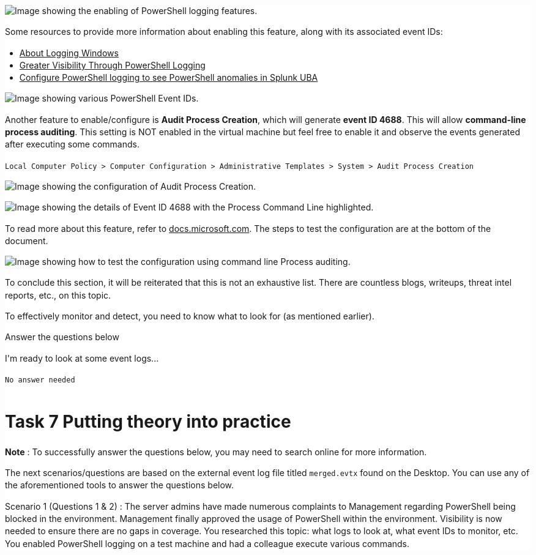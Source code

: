 ![Image showing the enabling of PowerShell logging features.](https://assets.tryhackme.com/additional/win-event-logs/posh-logging-1b.png)

Some resources to provide more information about enabling this feature, along with its associated event IDs:

- [About Logging Windows](https://docs.microsoft.com/en-us/powershell/module/microsoft.powershell.core/about/about_logging_windows?view=powershell-7.1)
- [Greater Visibility Through PowerShell Logging](https://www.fireeye.com/blog/threat-research/2016/02/greater_visibilityt.html)
- [Configure PowerShell logging to see PowerShell anomalies in Splunk UBA](https://docs.splunk.com/Documentation/UBA/5.0.4/GetDataIn/AddPowerShell)

![Image showing various PowerShell Event IDs.](https://assets.tryhackme.com/additional/win-event-logs/posh-logging-2.png)

Another feature to enable/configure is **Audit Process Creation**, which will generate **event ID 4688**. This will allow **command-line process auditing**. This setting is NOT enabled in the virtual machine but feel free to enable it and observe the events generated after executing some commands.

`Local Computer Policy > Computer Configuration > Administrative Templates > System > Audit Process Creation`

![Image showing the configuration of Audit Process Creation.](https://assets.tryhackme.com/additional/win-event-logs/enable-4688-a.png)

![Image showing the details of Event ID 4688 with the Process Command Line highlighted.](https://assets.tryhackme.com/additional/win-event-logs/enable-4688-2.png)

To read more about this feature, refer to [docs.microsoft.com](https://docs.microsoft.com/en-us/windows-server/identity/ad-ds/manage/component-updates/command-line-process-auditing#try-this-explore-command-line-process-auditing). The steps to test the configuration are at the bottom of the document.

![Image showing how to test the configuration using command line Process auditing.](https://assets.tryhackme.com/additional/win-event-logs/enable-4688.png)

To conclude this section, it will be reiterated that this is not an exhaustive list. There are countless blogs, writeups, threat intel reports, etc., on this topic.

To effectively monitor and detect, you need to know what to look for (as mentioned earlier).

Answer the questions below

I'm ready to look at some event logs...
```
No answer needed
```

# Task 7    Putting theory into practice
**Note** : To successfully answer the questions below, you may need to search online for more information.

The next scenarios/questions are based on the external event log file titled `merged.evtx` found on the Desktop. You can use any of the aforementioned tools to answer the questions below.

Scenario 1 (Questions 1 & 2) : The server admins have made numerous complaints to Management regarding PowerShell being blocked in the environment. Management finally approved the usage of PowerShell within the environment. Visibility is now needed to ensure there are no gaps in coverage. You researched this topic: what logs to look at, what event IDs to monitor, etc. You enabled PowerShell logging on a test machine and had a colleague execute various commands.
